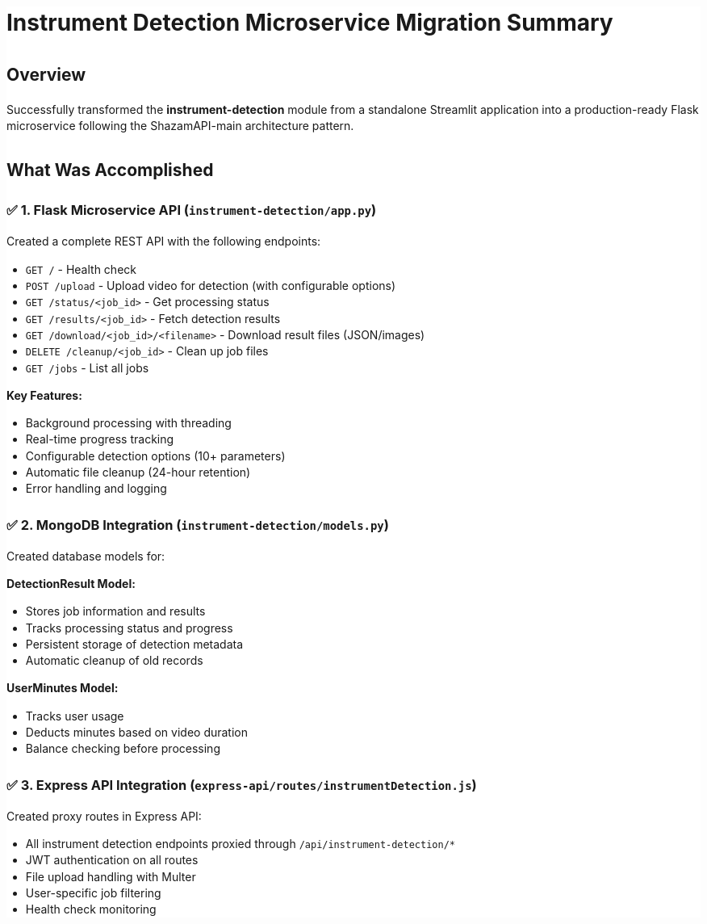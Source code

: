 # Instrument Detection Microservice Migration Summary

## Overview

Successfully transformed the **instrument-detection** module from a standalone Streamlit application into a production-ready Flask microservice following the ShazamAPI-main architecture pattern.

## What Was Accomplished

### ✅ 1. Flask Microservice API (`instrument-detection/app.py`)

Created a complete REST API with the following endpoints:

- `GET /` - Health check
- `POST /upload` - Upload video for detection (with configurable options)
- `GET /status/<job_id>` - Get processing status
- `GET /results/<job_id>` - Fetch detection results
- `GET /download/<job_id>/<filename>` - Download result files (JSON/images)
- `DELETE /cleanup/<job_id>` - Clean up job files
- `GET /jobs` - List all jobs

**Key Features:**
- Background processing with threading
- Real-time progress tracking
- Configurable detection options (10+ parameters)
- Automatic file cleanup (24-hour retention)
- Error handling and logging

### ✅ 2. MongoDB Integration (`instrument-detection/models.py`)

Created database models for:

**DetectionResult Model:**
- Stores job information and results
- Tracks processing status and progress
- Persistent storage of detection metadata
- Automatic cleanup of old records

**UserMinutes Model:**
- Tracks user usage
- Deducts minutes based on video duration
- Balance checking before processing

### ✅ 3. Express API Integration (`express-api/routes/instrumentDetection.js`)

Created proxy routes in Express API:

- All instrument detection endpoints proxied through `/api/instrument-detection/*`
- JWT authentication on all routes
- File upload handling with Multer
- User-specific job filtering
- Health check monitoring
